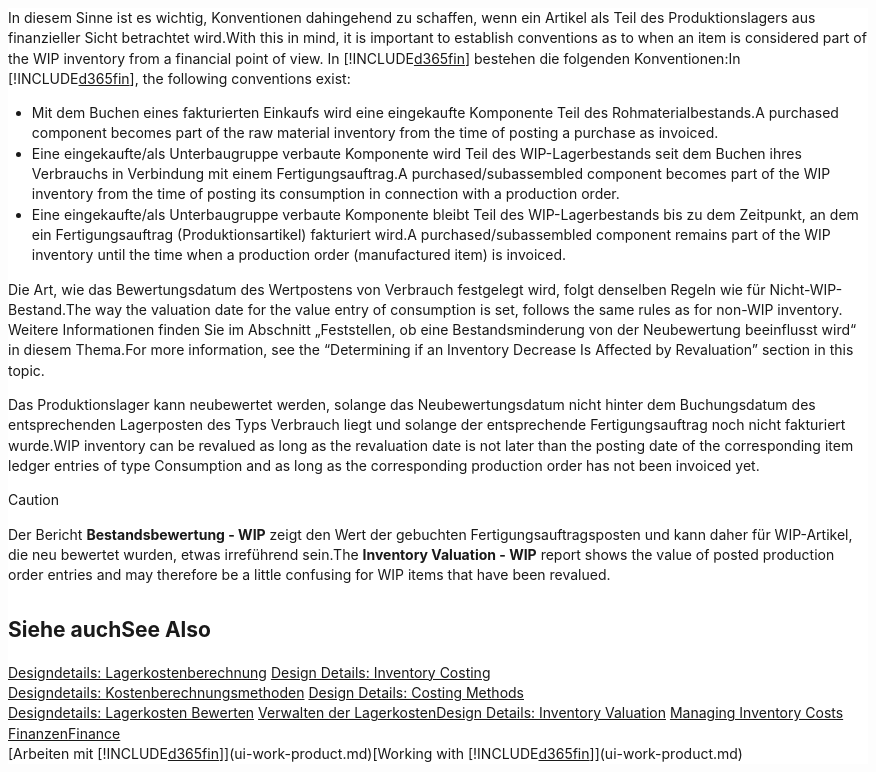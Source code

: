 <span data-ttu-id="da7f1-437">In diesem Sinne ist es wichtig, Konventionen dahingehend zu schaffen, wenn ein Artikel als Teil des Produktionslagers aus finanzieller Sicht betrachtet wird.</span><span class="sxs-lookup"><span data-stu-id="da7f1-437">With this in mind, it is important to establish conventions as to when an item is considered part of the WIP inventory from a financial point of view.</span></span> <span data-ttu-id="da7f1-438">In [!INCLUDE[d365fin](includes/d365fin_md.md)] bestehen die folgenden Konventionen:</span><span class="sxs-lookup"><span data-stu-id="da7f1-438">In [!INCLUDE[d365fin](includes/d365fin_md.md)], the following conventions exist:</span></span>  

-   <span data-ttu-id="da7f1-439">Mit dem Buchen eines fakturierten Einkaufs wird eine eingekaufte Komponente Teil des Rohmaterialbestands.</span><span class="sxs-lookup"><span data-stu-id="da7f1-439">A purchased component becomes part of the raw material inventory from the time of posting a purchase as invoiced.</span></span>  
-   <span data-ttu-id="da7f1-440">Eine eingekaufte/als Unterbaugruppe verbaute Komponente wird Teil des WIP-Lagerbestands seit dem Buchen ihres Verbrauchs in Verbindung mit einem Fertigungsauftrag.</span><span class="sxs-lookup"><span data-stu-id="da7f1-440">A purchased/subassembled component becomes part of the WIP inventory from the time of posting its consumption in connection with a production order.</span></span>  
-   <span data-ttu-id="da7f1-441">Eine eingekaufte/als Unterbaugruppe verbaute Komponente bleibt Teil des WIP-Lagerbestands bis zu dem Zeitpunkt, an dem ein Fertigungsauftrag (Produktionsartikel) fakturiert wird.</span><span class="sxs-lookup"><span data-stu-id="da7f1-441">A purchased/subassembled component remains part of the WIP inventory until the time when a production order (manufactured item) is invoiced.</span></span>  

<span data-ttu-id="da7f1-442">Die Art, wie das Bewertungsdatum des Wertpostens von Verbrauch festgelegt wird, folgt denselben Regeln wie für Nicht-WIP-Bestand.</span><span class="sxs-lookup"><span data-stu-id="da7f1-442">The way the valuation date for the value entry of consumption is set, follows the same rules as for non-WIP inventory.</span></span> <span data-ttu-id="da7f1-443">Weitere Informationen finden Sie im Abschnitt „Feststellen, ob eine Bestandsminderung von der Neubewertung beeinflusst wird“ in diesem Thema.</span><span class="sxs-lookup"><span data-stu-id="da7f1-443">For more information, see the “Determining if an Inventory Decrease Is Affected by Revaluation” section in this topic.</span></span>  

<span data-ttu-id="da7f1-444">Das Produktionslager kann neubewertet werden, solange das Neubewertungsdatum nicht hinter dem Buchungsdatum des entsprechenden Lagerposten des Typs Verbrauch liegt und solange der entsprechende Fertigungsauftrag noch nicht fakturiert wurde.</span><span class="sxs-lookup"><span data-stu-id="da7f1-444">WIP inventory can be revalued as long as the revaluation date is not later than the posting date of the corresponding item ledger entries of type Consumption and as long as the corresponding production order has not been invoiced yet.</span></span>  

> [!CAUTION]  
>  <span data-ttu-id="da7f1-445">Der Bericht **Bestandsbewertung - WIP** zeigt den Wert der gebuchten Fertigungsauftragsposten und kann daher für WIP-Artikel, die neu bewertet wurden, etwas irreführend sein.</span><span class="sxs-lookup"><span data-stu-id="da7f1-445">The **Inventory Valuation - WIP** report shows the value of posted production order entries and may therefore be a little confusing for WIP items that have been revalued.</span></span>  

## <a name="see-also"></a><span data-ttu-id="da7f1-446">Siehe auch</span><span class="sxs-lookup"><span data-stu-id="da7f1-446">See Also</span></span>  
 <span data-ttu-id="da7f1-447">[Designdetails: Lagerkostenberechnung](design-details-inventory-costing.md) </span><span class="sxs-lookup"><span data-stu-id="da7f1-447">[Design Details: Inventory Costing](design-details-inventory-costing.md) </span></span>  
 <span data-ttu-id="da7f1-448">[Designdetails: Kostenberechnungsmethoden](design-details-costing-methods.md) </span><span class="sxs-lookup"><span data-stu-id="da7f1-448">[Design Details: Costing Methods](design-details-costing-methods.md) </span></span>  
 <span data-ttu-id="da7f1-449">[Designdetails: Lagerkosten Bewerten](design-details-inventory-valuation.md) [Verwalten der Lagerkosten](finance-manage-inventory-costs.md)</span><span class="sxs-lookup"><span data-stu-id="da7f1-449">[Design Details: Inventory Valuation](design-details-inventory-valuation.md) [Managing Inventory Costs](finance-manage-inventory-costs.md)</span></span>  
 [<span data-ttu-id="da7f1-450">Finanzen</span><span class="sxs-lookup"><span data-stu-id="da7f1-450">Finance</span></span>](finance.md)  
 <span data-ttu-id="da7f1-451">[Arbeiten mit [!INCLUDE[d365fin](includes/d365fin_md.md)]](ui-work-product.md)</span><span class="sxs-lookup"><span data-stu-id="da7f1-451">[Working with [!INCLUDE[d365fin](includes/d365fin_md.md)]](ui-work-product.md)</span></span>

